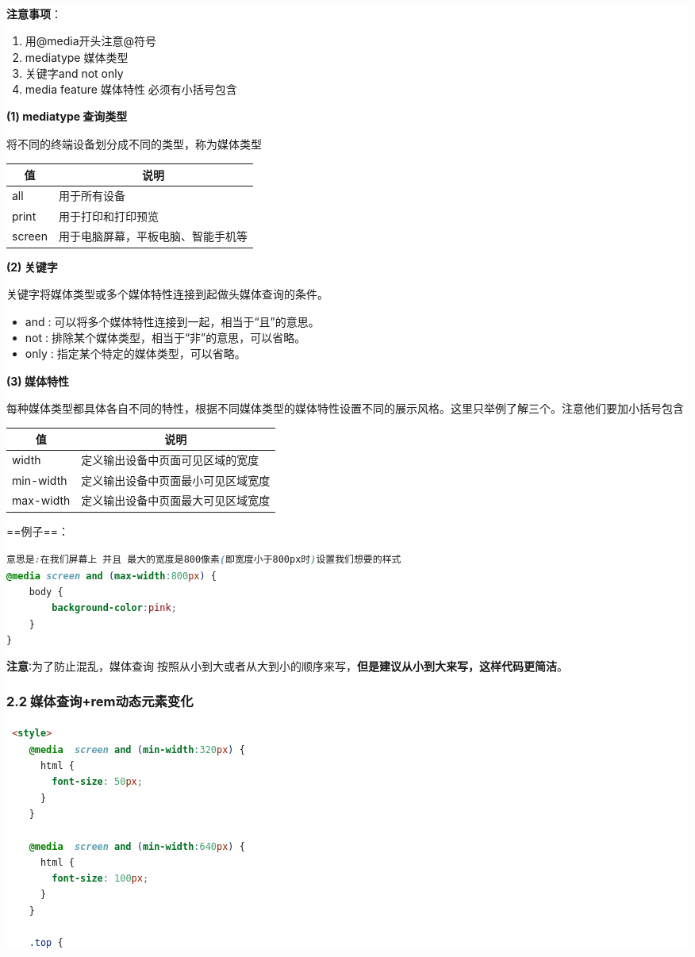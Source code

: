 **注意事项**：

1. 用@media开头注意@符号
2. mediatype 媒体类型
3. 关键字and not only
4. media feature 媒体特性 必须有小括号包含



**(1) mediatype 查询类型**

将不同的终端设备划分成不同的类型，称为媒体类型

| 值     | 说明                               |
| ------ | ---------------------------------- |
| all    | 用于所有设备                       |
| print  | 用于打印和打印预览                 |
| screen | 用于电脑屏幕，平板电脑、智能手机等 |

**(2) 关键字**

关键字将媒体类型或多个媒体特性连接到起做头媒体查询的条件。

- and : 可以将多个媒体特性连接到一起，相当于“且”的意思。
- not : 排除某个媒体类型，相当于“非”的意思，可以省略。
- only : 指定某个特定的媒体类型，可以省略。

**(3) 媒体特性**

每种媒体类型都具体各自不同的特性，根据不同媒体类型的媒体特性设置不同的展示风格。这里只举例了解三个。注意他们要加小括号包含

| 值        | 说明                               |
| --------- | ---------------------------------- |
| width     | 定义输出设备中页面可见区域的宽度   |
| min-width | 定义输出设备中页面最小可见区域宽度 |
| max-width | 定义输出设备中页面最大可见区域宽度 |

==例子==：

```css
意思是:在我们屏幕上 并且 最大的宽度是800像素(即宽度小于800px时)设置我们想要的样式
@media screen and (max-width:800px) {
    body {
        background-color:pink;
    }
}
```

**注意**∶为了防止混乱，媒体查询 按照从小到大或者从大到小的顺序来写，**但是建议从小到大来写，这样代码更简洁**。

### 2.2 媒体查询+rem动态元素变化

```html
 <style>
    @media  screen and (min-width:320px) {
      html {
        font-size: 50px;
      }
    }

    @media  screen and (min-width:640px) {
      html {
        font-size: 100px;
      }
    }

    .top {
```